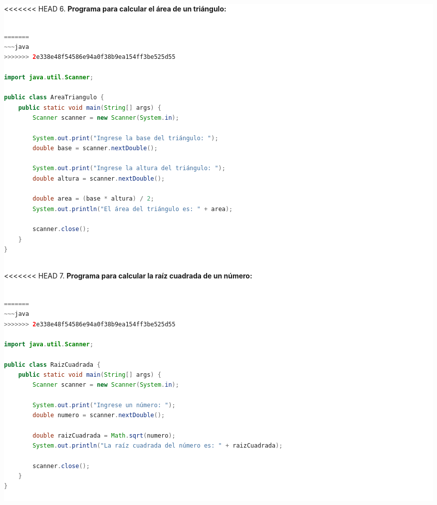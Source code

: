 
<<<<<<< HEAD
6. __Programa para calcular el área de un triángulo:__  


~~~ java  

=======
~~~java
>>>>>>> 2e338e48f54586e94a0f38b9ea154ff3be525d55

import java.util.Scanner;

public class AreaTriangulo {
    public static void main(String[] args) {
        Scanner scanner = new Scanner(System.in);

        System.out.print("Ingrese la base del triángulo: ");
        double base = scanner.nextDouble();

        System.out.print("Ingrese la altura del triángulo: ");
        double altura = scanner.nextDouble();

        double area = (base * altura) / 2;
        System.out.println("El área del triángulo es: " + area);

        scanner.close();
    }
}
  

~~~  


<<<<<<< HEAD
7. __Programa para calcular la raíz cuadrada de un número:__  


~~~ java 

=======
~~~java
>>>>>>> 2e338e48f54586e94a0f38b9ea154ff3be525d55

import java.util.Scanner;

public class RaizCuadrada {
    public static void main(String[] args) {
        Scanner scanner = new Scanner(System.in);

        System.out.print("Ingrese un número: ");
        double numero = scanner.nextDouble();

        double raizCuadrada = Math.sqrt(numero);
        System.out.println("La raíz cuadrada del número es: " + raizCuadrada);

        scanner.close();
    }
}
  

~~~  
